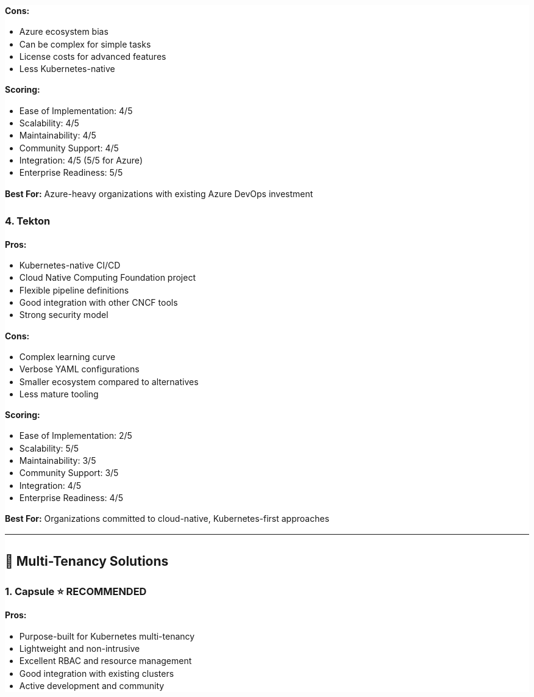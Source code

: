 **Cons:**

- Azure ecosystem bias
- Can be complex for simple tasks
- License costs for advanced features
- Less Kubernetes-native

**Scoring:**

- Ease of Implementation: 4/5
- Scalability: 4/5
- Maintainability: 4/5
- Community Support: 4/5
- Integration: 4/5 (5/5 for Azure)
- Enterprise Readiness: 5/5

**Best For:** Azure-heavy organizations with existing Azure DevOps investment

### 4. Tekton

**Pros:**

- Kubernetes-native CI/CD
- Cloud Native Computing Foundation project
- Flexible pipeline definitions
- Good integration with other CNCF tools
- Strong security model

**Cons:**

- Complex learning curve
- Verbose YAML configurations
- Smaller ecosystem compared to alternatives
- Less mature tooling

**Scoring:**

- Ease of Implementation: 2/5
- Scalability: 5/5
- Maintainability: 3/5
- Community Support: 3/5
- Integration: 4/5
- Enterprise Readiness: 4/5

**Best For:** Organizations committed to cloud-native, Kubernetes-first approaches

---

## 🏢 Multi-Tenancy Solutions

### 1. Capsule ⭐ **RECOMMENDED**

**Pros:**

- Purpose-built for Kubernetes multi-tenancy
- Lightweight and non-intrusive
- Excellent RBAC and resource management
- Good integration with existing clusters
- Active development and community
